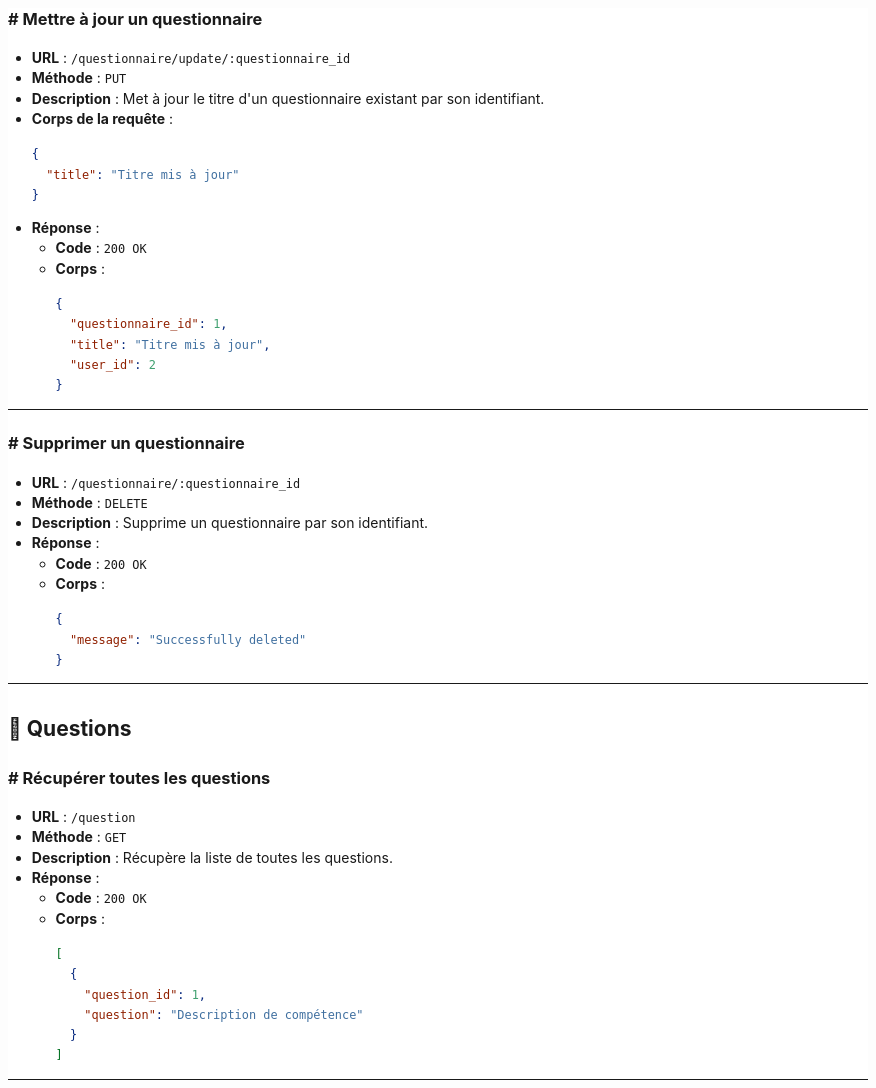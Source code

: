 
### **# Mettre à jour un questionnaire**
- **URL** : `/questionnaire/update/:questionnaire_id`
- **Méthode** : `PUT`
- **Description** : Met à jour le titre d'un questionnaire existant par son identifiant.
- **Corps de la requête** :
  ```json
  {
    "title": "Titre mis à jour"
  }
  ```
- **Réponse** :
  - **Code** : `200 OK`
  - **Corps** :
    ```json
    {
      "questionnaire_id": 1,
      "title": "Titre mis à jour",
      "user_id": 2
    }
    ```

---

### **# Supprimer un questionnaire**
- **URL** : `/questionnaire/:questionnaire_id`
- **Méthode** : `DELETE`
- **Description** : Supprime un questionnaire par son identifiant.
- **Réponse** :
  - **Code** : `200 OK`
  - **Corps** :
    ```json
    {
      "message": "Successfully deleted"
    }
    ```

---

## 📂 **Questions**

### **# Récupérer toutes les questions**
- **URL** : `/question`
- **Méthode** : `GET`
- **Description** : Récupère la liste de toutes les questions.
- **Réponse** :
  - **Code** : `200 OK`
  - **Corps** :
    ```json
    [
      {
        "question_id": 1,
        "question": "Description de compétence"
      }
    ]
    ```

---